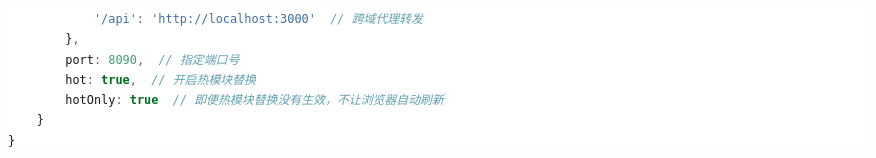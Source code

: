 ```js
            '/api': 'http://localhost:3000'  // 跨域代理转发
        },
        port: 8090,  // 指定端口号
        hot: true,  // 开启热模块替换
        hotOnly: true  // 即便热模块替换没有生效，不让浏览器自动刷新
    }
}
```